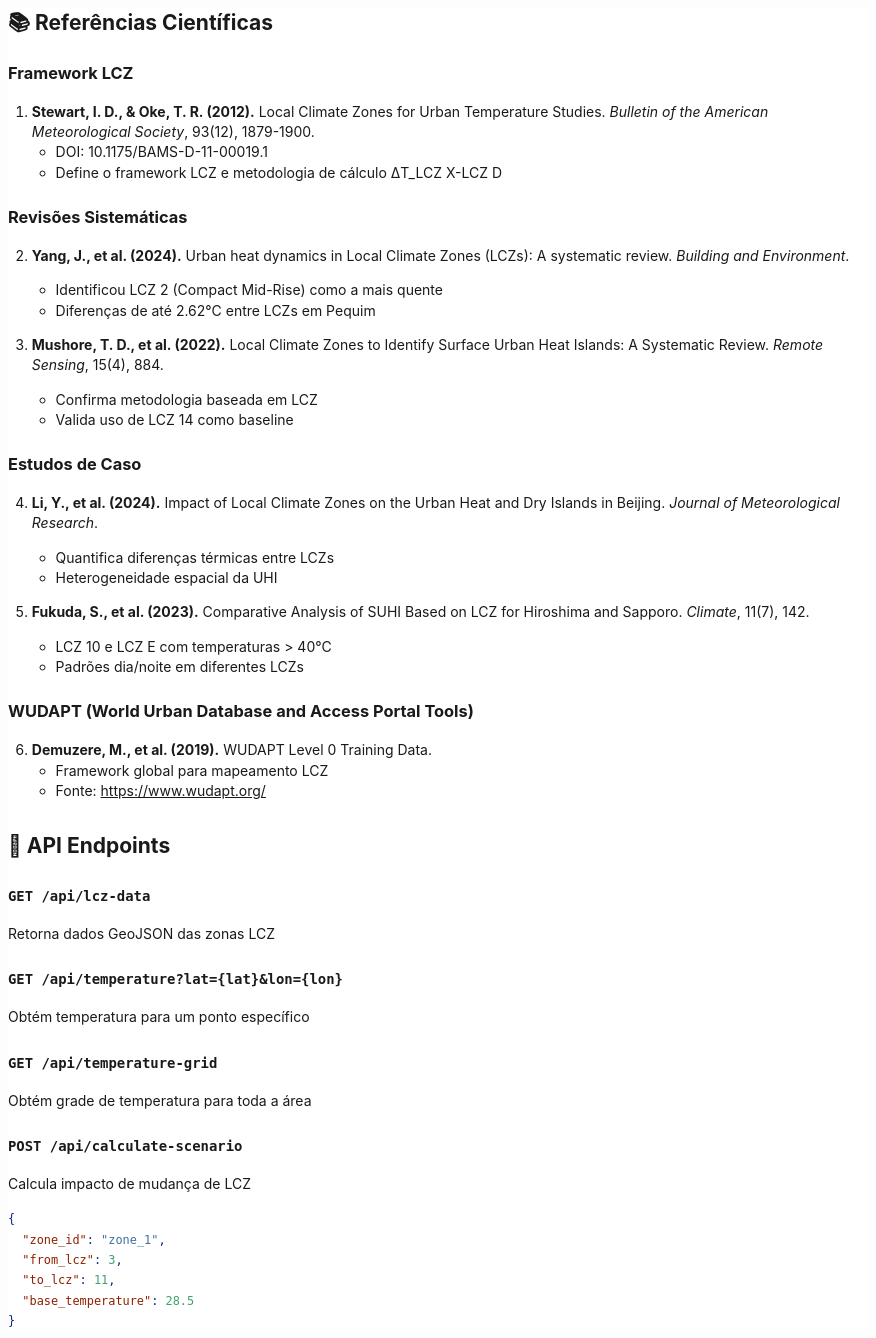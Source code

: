 ## 📚 Referências Científicas

### Framework LCZ
1. **Stewart, I. D., & Oke, T. R. (2012).** Local Climate Zones for Urban Temperature Studies. *Bulletin of the American Meteorological Society*, 93(12), 1879-1900.
   - DOI: 10.1175/BAMS-D-11-00019.1
   - Define o framework LCZ e metodologia de cálculo ΔT_LCZ X-LCZ D

### Revisões Sistemáticas
2. **Yang, J., et al. (2024).** Urban heat dynamics in Local Climate Zones (LCZs): A systematic review. *Building and Environment*.
   - Identificou LCZ 2 (Compact Mid-Rise) como a mais quente
   - Diferenças de até 2.62°C entre LCZs em Pequim

3. **Mushore, T. D., et al. (2022).** Local Climate Zones to Identify Surface Urban Heat Islands: A Systematic Review. *Remote Sensing*, 15(4), 884.
   - Confirma metodologia baseada em LCZ
   - Valida uso de LCZ 14 como baseline

### Estudos de Caso
4. **Li, Y., et al. (2024).** Impact of Local Climate Zones on the Urban Heat and Dry Islands in Beijing. *Journal of Meteorological Research*.
   - Quantifica diferenças térmicas entre LCZs
   - Heterogeneidade espacial da UHI

5. **Fukuda, S., et al. (2023).** Comparative Analysis of SUHI Based on LCZ for Hiroshima and Sapporo. *Climate*, 11(7), 142.
   - LCZ 10 e LCZ E com temperaturas > 40°C
   - Padrões dia/noite em diferentes LCZs

### WUDAPT (World Urban Database and Access Portal Tools)
6. **Demuzere, M., et al. (2019).** WUDAPT Level 0 Training Data.
   - Framework global para mapeamento LCZ
   - Fonte: https://www.wudapt.org/

## 🔧 API Endpoints

### `GET /api/lcz-data`
Retorna dados GeoJSON das zonas LCZ

### `GET /api/temperature?lat={lat}&lon={lon}`
Obtém temperatura para um ponto específico

### `GET /api/temperature-grid`
Obtém grade de temperatura para toda a área

### `POST /api/calculate-scenario`
Calcula impacto de mudança de LCZ
```json
{
  "zone_id": "zone_1",
  "from_lcz": 3,
  "to_lcz": 11,
  "base_temperature": 28.5
}
```
